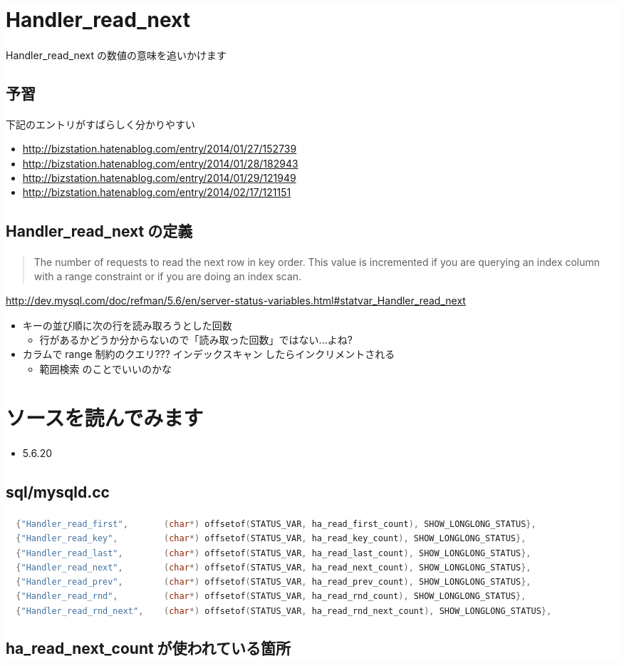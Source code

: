 # Handler_read_next

Handler_read_next の数値の意味を追いかけます

## 予習

下記のエントリがすばらしく分かりやすい

 * http://bizstation.hatenablog.com/entry/2014/01/27/152739
 * http://bizstation.hatenablog.com/entry/2014/01/28/182943
 * http://bizstation.hatenablog.com/entry/2014/01/29/121949
 * http://bizstation.hatenablog.com/entry/2014/02/17/121151

## Handler_read_next の定義

> The number of requests to read the next row in key order. This value is incremented if you are querying an index column with a range constraint or if you are doing an index scan.

http://dev.mysql.com/doc/refman/5.6/en/server-status-variables.html#statvar_Handler_read_next

 * キーの並び順に次の行を読み取ろうとした回数
   * 行があるかどうか分からないので「読み取った回数」ではない...よね?
 * カラムで range 制約のクエリ??? インデックスキャン したらインクリメントされる
   * 範囲検索 のことでいいのかな

# ソースを読んでみます

 * 5.6.20

## sql/mysqld.cc

```c
  {"Handler_read_first",       (char*) offsetof(STATUS_VAR, ha_read_first_count), SHOW_LONGLONG_STATUS},
  {"Handler_read_key",         (char*) offsetof(STATUS_VAR, ha_read_key_count), SHOW_LONGLONG_STATUS},
  {"Handler_read_last",        (char*) offsetof(STATUS_VAR, ha_read_last_count), SHOW_LONGLONG_STATUS},
  {"Handler_read_next",        (char*) offsetof(STATUS_VAR, ha_read_next_count), SHOW_LONGLONG_STATUS},
  {"Handler_read_prev",        (char*) offsetof(STATUS_VAR, ha_read_prev_count), SHOW_LONGLONG_STATUS},
  {"Handler_read_rnd",         (char*) offsetof(STATUS_VAR, ha_read_rnd_count), SHOW_LONGLONG_STATUS},
  {"Handler_read_rnd_next",    (char*) offsetof(STATUS_VAR, ha_read_rnd_next_count), SHOW_LONGLONG_STATUS},
```

## ha_read_next_count が使われている箇所
